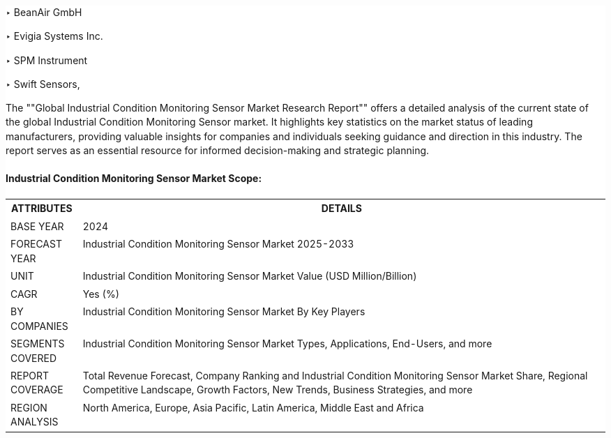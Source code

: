 ‣ BeanAir GmbH

‣ Evigia Systems Inc.

‣ SPM Instrument

‣ Swift Sensors,

The ""Global Industrial Condition Monitoring Sensor Market Research Report"" offers a detailed analysis of the current state of the global Industrial Condition Monitoring Sensor market. It highlights key statistics on the market status of leading manufacturers, providing valuable insights for companies and individuals seeking guidance and direction in this industry. The report serves as an essential resource for informed decision-making and strategic planning.

<h4>Industrial Condition Monitoring Sensor Market Scope:</h4>
<table>
<tr>
<th>ATTRIBUTES</th>
<th>DETAILS</th>
</tr>
<tr>
<td>BASE YEAR</td>
<td>2024</td>
</tr>
<tr>
<td>FORECAST YEAR</td>
<td>Industrial Condition Monitoring Sensor Market 2025-2033</td>
</tr>
<tr>
<td>UNIT</td>
<td>Industrial Condition Monitoring Sensor Market Value (USD Million/Billion)</td>
<tr>
<td>CAGR</td>
<td>Yes (%)</td>
</tr>
</tr>
<tr>
<td>BY COMPANIES</td>
<td>Industrial Condition Monitoring Sensor Market By Key Players</td>
</tr>
<tr>
<td>SEGMENTS COVERED</td>
<td>Industrial Condition Monitoring Sensor Market Types, Applications, End-Users, and more</td>
</tr>
<tr>
<td>REPORT COVERAGE</td>
<td>Total Revenue Forecast, Company Ranking and Industrial Condition Monitoring Sensor Market Share, Regional Competitive Landscape, Growth Factors, New Trends, Business Strategies, and more</td>
</tr>
<tr>
<td>REGION ANALYSIS</td>
<td>North America, Europe, Asia Pacific, Latin America, Middle East and Africa</td>
</tr>
</table>
